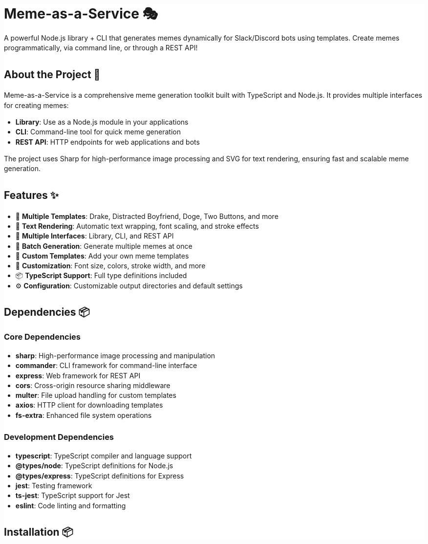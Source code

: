 # Meme-as-a-Service 🎭

A powerful Node.js library + CLI that generates memes dynamically for Slack/Discord bots using templates. Create memes programmatically, via command line, or through a REST API!

## About the Project 📖

Meme-as-a-Service is a comprehensive meme generation toolkit built with TypeScript and Node.js. It provides multiple interfaces for creating memes:

- **Library**: Use as a Node.js module in your applications
- **CLI**: Command-line tool for quick meme generation
- **REST API**: HTTP endpoints for web applications and bots

The project uses Sharp for high-performance image processing and SVG for text rendering, ensuring fast and scalable meme generation.

## Features ✨

- 🎨 **Multiple Templates**: Drake, Distracted Boyfriend, Doge, Two Buttons, and more
- 📝 **Text Rendering**: Automatic text wrapping, font scaling, and stroke effects
- 🚀 **Multiple Interfaces**: Library, CLI, and REST API
- 🔄 **Batch Generation**: Generate multiple memes at once
- 🎯 **Custom Templates**: Add your own meme templates
- 🎨 **Customization**: Font size, colors, stroke width, and more
- 📦 **TypeScript Support**: Full type definitions included
- ⚙️ **Configuration**: Customizable output directories and default settings

## Dependencies 📦

### Core Dependencies
- **sharp**: High-performance image processing and manipulation
- **commander**: CLI framework for command-line interface
- **express**: Web framework for REST API
- **cors**: Cross-origin resource sharing middleware
- **multer**: File upload handling for custom templates
- **axios**: HTTP client for downloading templates
- **fs-extra**: Enhanced file system operations

### Development Dependencies
- **typescript**: TypeScript compiler and language support
- **@types/node**: TypeScript definitions for Node.js
- **@types/express**: TypeScript definitions for Express
- **jest**: Testing framework
- **ts-jest**: TypeScript support for Jest
- **eslint**: Code linting and formatting

## Installation 📦
